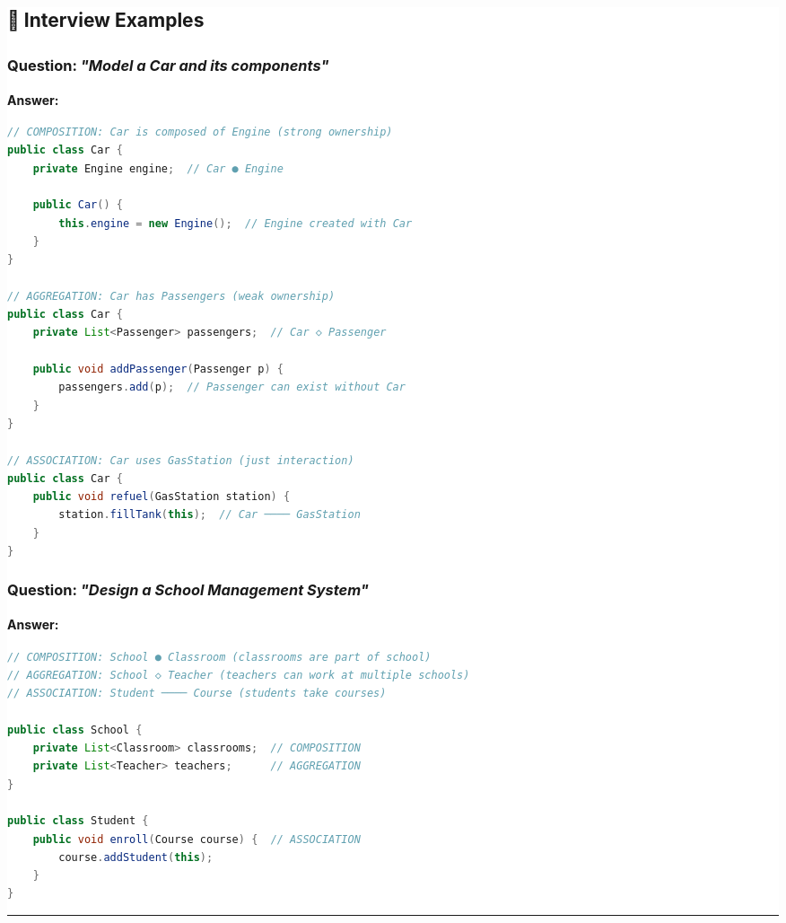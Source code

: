 
## 🎯 **Interview Examples**

### **Question:** *"Model a Car and its components"*

**Answer:**
```java
// COMPOSITION: Car is composed of Engine (strong ownership)
public class Car {
    private Engine engine;  // Car ● Engine
    
    public Car() {
        this.engine = new Engine();  // Engine created with Car
    }
}

// AGGREGATION: Car has Passengers (weak ownership)  
public class Car {
    private List<Passenger> passengers;  // Car ◇ Passenger
    
    public void addPassenger(Passenger p) {
        passengers.add(p);  // Passenger can exist without Car
    }
}

// ASSOCIATION: Car uses GasStation (just interaction)
public class Car {
    public void refuel(GasStation station) {
        station.fillTank(this);  // Car ──── GasStation
    }
}
```

### **Question:** *"Design a School Management System"*

**Answer:**
```java
// COMPOSITION: School ● Classroom (classrooms are part of school)
// AGGREGATION: School ◇ Teacher (teachers can work at multiple schools)
// ASSOCIATION: Student ──── Course (students take courses)

public class School {
    private List<Classroom> classrooms;  // COMPOSITION
    private List<Teacher> teachers;      // AGGREGATION
}

public class Student {
    public void enroll(Course course) {  // ASSOCIATION
        course.addStudent(this);
    }
}
```

---